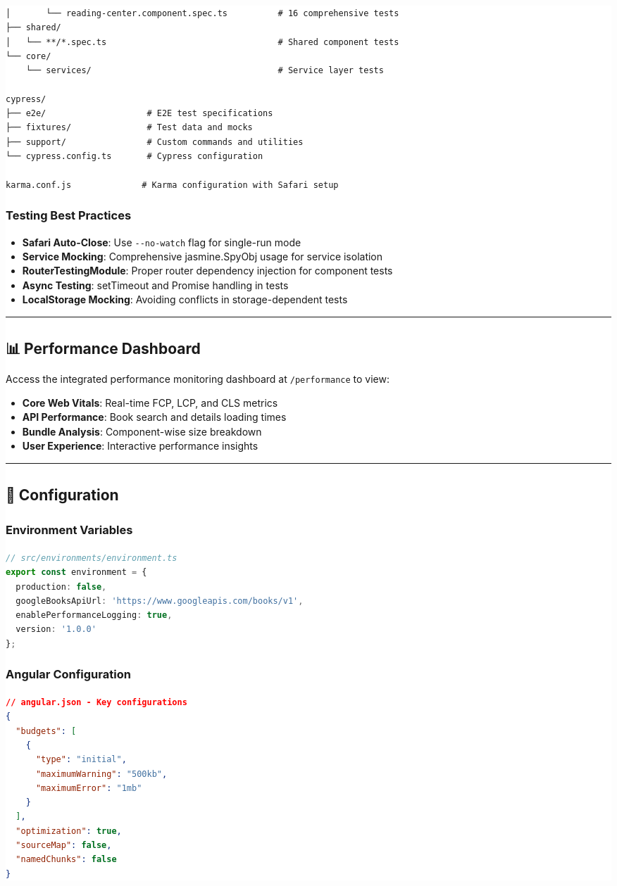 ```
│       └── reading-center.component.spec.ts          # 16 comprehensive tests
├── shared/
│   └── **/*.spec.ts                                  # Shared component tests
└── core/
    └── services/                                     # Service layer tests

cypress/
├── e2e/                    # E2E test specifications
├── fixtures/               # Test data and mocks
├── support/                # Custom commands and utilities
└── cypress.config.ts       # Cypress configuration

karma.conf.js              # Karma configuration with Safari setup
```

### Testing Best Practices
- **Safari Auto-Close**: Use `--no-watch` flag for single-run mode
- **Service Mocking**: Comprehensive jasmine.SpyObj usage for service isolation
- **RouterTestingModule**: Proper router dependency injection for component tests
- **Async Testing**: setTimeout and Promise handling in tests
- **LocalStorage Mocking**: Avoiding conflicts in storage-dependent tests

---

## 📊 Performance Dashboard

Access the integrated performance monitoring dashboard at `/performance` to view:

- **Core Web Vitals**: Real-time FCP, LCP, and CLS metrics
- **API Performance**: Book search and details loading times
- **Bundle Analysis**: Component-wise size breakdown
- **User Experience**: Interactive performance insights

---

## 🔧 Configuration

### Environment Variables
```typescript
// src/environments/environment.ts
export const environment = {
  production: false,
  googleBooksApiUrl: 'https://www.googleapis.com/books/v1',
  enablePerformanceLogging: true,
  version: '1.0.0'
};
```

### Angular Configuration
```json
// angular.json - Key configurations
{
  "budgets": [
    {
      "type": "initial",
      "maximumWarning": "500kb",
      "maximumError": "1mb"
    }
  ],
  "optimization": true,
  "sourceMap": false,
  "namedChunks": false
}
```